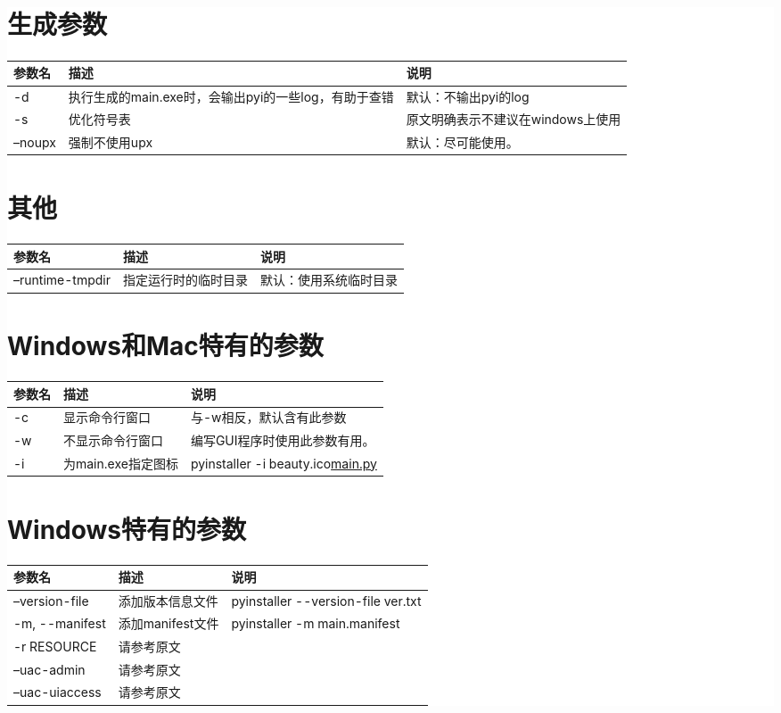 # 生成参数


| 参数名 | 描述                                                 | 说明                              |
| :----- | :--------------------------------------------------- | :-------------------------------- |
| -d     | 执行生成的main.exe时，会输出pyi的一些log，有助于查错 | 默认：不输出pyi的log              |
| -s     | 优化符号表                                           | 原文明确表示不建议在windows上使用 |
| –noupx | 强制不使用upx                                        | 默认：尽可能使用。                |

# 其他


| 参数名          | 描述                 | 说明                   |
| :-------------- | :------------------- | :--------------------- |
| –runtime-tmpdir | 指定运行时的临时目录 | 默认：使用系统临时目录 |

# Windows和Mac特有的参数


| 参数名 | 描述               | 说明                                                |
| :----- | :----------------- | :-------------------------------------------------- |
| -c     | 显示命令行窗口     | 与-w相反，默认含有此参数                            |
| -w     | 不显示命令行窗口   | 编写GUI程序时使用此参数有用。                       |
| -i     | 为main.exe指定图标 | pyinstaller -i beauty.ico[main.py](http://main.py/) |

# Windows特有的参数


| 参数名         | 描述             | 说明                               |
| :------------- | :--------------- | :--------------------------------- |
| –version-file  | 添加版本信息文件 | pyinstaller --version-file ver.txt |
| -m, --manifest | 添加manifest文件 | pyinstaller -m main.manifest       |
| -r RESOURCE    | 请参考原文       |                                    |
| –uac-admin     | 请参考原文       |                                    |
| –uac-uiaccess  | 请参考原文       |                                    |